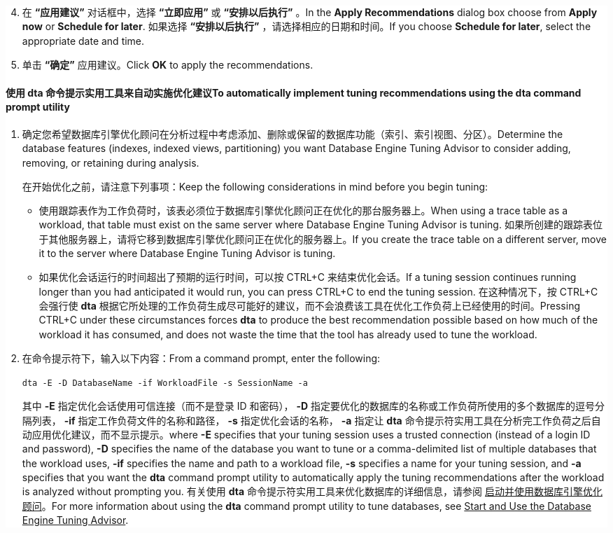 4.  <span data-ttu-id="35173-166">在 **“应用建议”** 对话框中，选择 **“立即应用”** 或 **“安排以后执行”** 。</span><span class="sxs-lookup"><span data-stu-id="35173-166">In the **Apply Recommendations** dialog box choose from **Apply now** or **Schedule for later**.</span></span> <span data-ttu-id="35173-167">如果选择 **“安排以后执行”** ，请选择相应的日期和时间。</span><span class="sxs-lookup"><span data-stu-id="35173-167">If you choose **Schedule for later**, select the appropriate date and time.</span></span>  
  
5.  <span data-ttu-id="35173-168">单击 **“确定”** 应用建议。</span><span class="sxs-lookup"><span data-stu-id="35173-168">Click **OK** to apply the recommendations.</span></span>  
  
#### <a name="to-automatically-implement-tuning-recommendations-using-the-dta-command-prompt-utility"></a><span data-ttu-id="35173-169">使用 dta 命令提示实用工具来自动实施优化建议</span><span class="sxs-lookup"><span data-stu-id="35173-169">To automatically implement tuning recommendations using the dta command prompt utility</span></span>  
  
1.  <span data-ttu-id="35173-170">确定您希望数据库引擎优化顾问在分析过程中考虑添加、删除或保留的数据库功能（索引、索引视图、分区）。</span><span class="sxs-lookup"><span data-stu-id="35173-170">Determine the database features (indexes, indexed views, partitioning) you want Database Engine Tuning Advisor to consider adding, removing, or retaining during analysis.</span></span>  
  
     <span data-ttu-id="35173-171">在开始优化之前，请注意下列事项：</span><span class="sxs-lookup"><span data-stu-id="35173-171">Keep the following considerations in mind before you begin tuning:</span></span>  
  
    -   <span data-ttu-id="35173-172">使用跟踪表作为工作负荷时，该表必须位于数据库引擎优化顾问正在优化的那台服务器上。</span><span class="sxs-lookup"><span data-stu-id="35173-172">When using a trace table as a workload, that table must exist on the same server where Database Engine Tuning Advisor is tuning.</span></span> <span data-ttu-id="35173-173">如果所创建的跟踪表位于其他服务器上，请将它移到数据库引擎优化顾问正在优化的服务器上。</span><span class="sxs-lookup"><span data-stu-id="35173-173">If you create the trace table on a different server, move it to the server where Database Engine Tuning Advisor is tuning.</span></span>  
  
    -   <span data-ttu-id="35173-174">如果优化会话运行的时间超出了预期的运行时间，可以按 CTRL+C 来结束优化会话。</span><span class="sxs-lookup"><span data-stu-id="35173-174">If a tuning session continues running longer than you had anticipated it would run, you can press CTRL+C to end the tuning session.</span></span> <span data-ttu-id="35173-175">在这种情况下，按 CTRL+C 会强行使 **dta** 根据它所处理的工作负荷生成尽可能好的建议，而不会浪费该工具在优化工作负荷上已经使用的时间。</span><span class="sxs-lookup"><span data-stu-id="35173-175">Pressing CTRL+C under these circumstances forces **dta** to produce the best recommendation possible based on how much of the workload it has consumed, and does not waste the time that the tool has already used to tune the workload.</span></span>  
  
2.  <span data-ttu-id="35173-176">在命令提示符下，输入以下内容：</span><span class="sxs-lookup"><span data-stu-id="35173-176">From a command prompt, enter the following:</span></span>  
  
    ```  
    dta -E -D DatabaseName -if WorkloadFile -s SessionName -a  
    ```  
  
     <span data-ttu-id="35173-177">其中 **-E** 指定优化会话使用可信连接（而不是登录 ID 和密码）， **-D** 指定要优化的数据库的名称或工作负荷所使用的多个数据库的逗号分隔列表， **-if** 指定工作负荷文件的名称和路径， **-s** 指定优化会话的名称， **-a** 指定让 **dta** 命令提示符实用工具在分析完工作负荷之后自动应用优化建议，而不显示提示。</span><span class="sxs-lookup"><span data-stu-id="35173-177">where **-E** specifies that your tuning session uses a trusted connection (instead of a login ID and password), **-D** specifies the name of the database you want to tune or a comma-delimited list of multiple databases that the workload uses, **-if** specifies the name and path to a workload file, **-s** specifies a name for your tuning session, and **-a** specifies that you want the **dta** command prompt utility to automatically apply the tuning recommendations after the workload is analyzed without prompting you.</span></span> <span data-ttu-id="35173-178">有关使用 **dta** 命令提示符实用工具来优化数据库的详细信息，请参阅 [启动并使用数据库引擎优化顾问](database-engine-tuning-advisor.md)。</span><span class="sxs-lookup"><span data-stu-id="35173-178">For more information about using the **dta** command prompt utility to tune databases, see [Start and Use the Database Engine Tuning Advisor](database-engine-tuning-advisor.md).</span></span>  
  